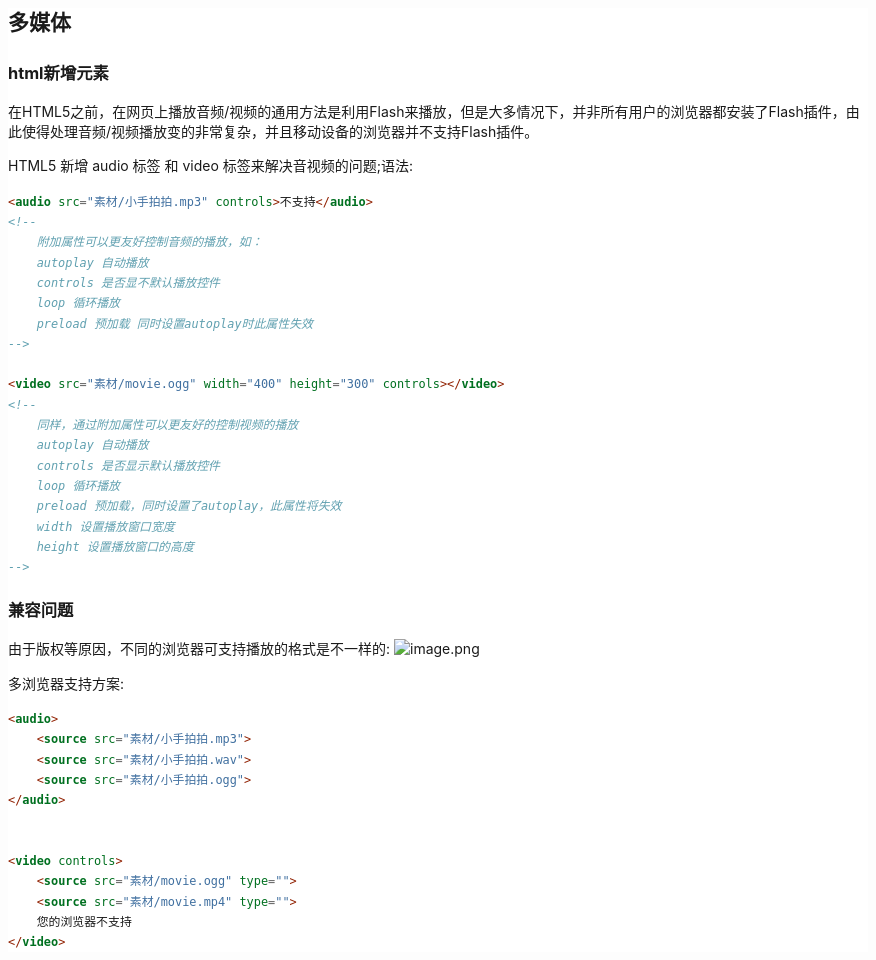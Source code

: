 ## 多媒体

### html新增元素

在HTML5之前，在网页上播放音频/视频的通用方法是利用Flash来播放，但是大多情况下，并非所有用户的浏览器都安装了Flash插件，由此使得处理音频/视频播放变的非常复杂，并且移动设备的浏览器并不支持Flash插件。

HTML5 新增 audio 标签 和 video 标签来解决音视频的问题;语法:
```html
<audio src="素材/小手拍拍.mp3" controls>不支持</audio>
<!--
	附加属性可以更友好控制音频的播放，如：
	autoplay 自动播放
	controls 是否显不默认播放控件
	loop 循环播放
	preload 预加载 同时设置autoplay时此属性失效
-->

<video src="素材/movie.ogg" width="400" height="300" controls></video>
<!--
	同样，通过附加属性可以更友好的控制视频的播放
	autoplay 自动播放
	controls 是否显示默认播放控件
	loop 循环播放
	preload 预加载，同时设置了autoplay，此属性将失效
	width 设置播放窗口宽度
	height 设置播放窗口的高度
-->
```

### 兼容问题

由于版权等原因，不同的浏览器可支持播放的格式是不一样的:
![image.png](https://upload-images.jianshu.io/upload_images/6784887-63f857d2781f53fa.png?imageMogr2/auto-orient/strip%7CimageView2/2/w/1240)



多浏览器支持方案:

```html
<audio>
	<source src="素材/小手拍拍.mp3">
	<source src="素材/小手拍拍.wav">
	<source src="素材/小手拍拍.ogg">
</audio>


<video controls>
	<source src="素材/movie.ogg" type="">
	<source src="素材/movie.mp4" type="">
	您的浏览器不支持
</video>
```

